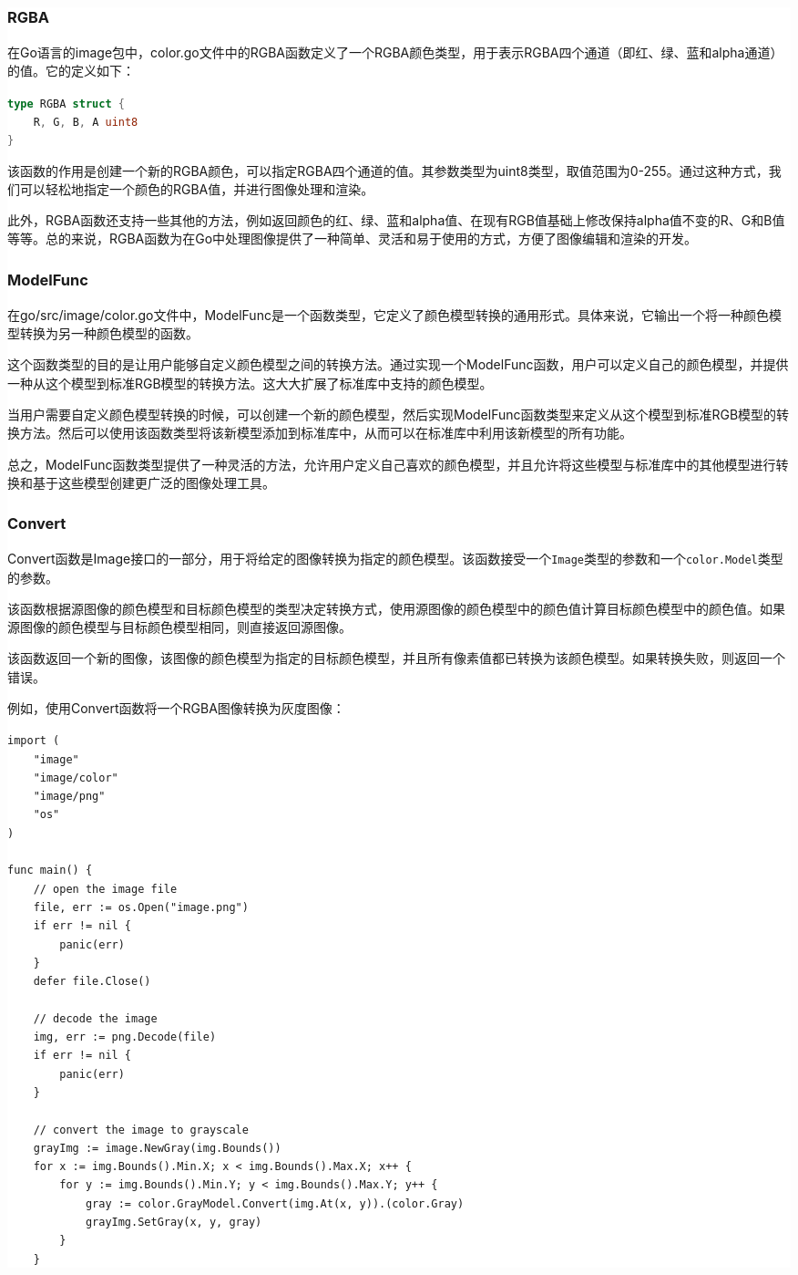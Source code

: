 ### RGBA

在Go语言的image包中，color.go文件中的RGBA函数定义了一个RGBA颜色类型，用于表示RGBA四个通道（即红、绿、蓝和alpha通道）的值。它的定义如下：

```go
type RGBA struct {
    R, G, B, A uint8
}
```

该函数的作用是创建一个新的RGBA颜色，可以指定RGBA四个通道的值。其参数类型为uint8类型，取值范围为0-255。通过这种方式，我们可以轻松地指定一个颜色的RGBA值，并进行图像处理和渲染。

此外，RGBA函数还支持一些其他的方法，例如返回颜色的红、绿、蓝和alpha值、在现有RGB值基础上修改保持alpha值不变的R、G和B值等等。总的来说，RGBA函数为在Go中处理图像提供了一种简单、灵活和易于使用的方式，方便了图像编辑和渲染的开发。



### ModelFunc

在go/src/image/color.go文件中，ModelFunc是一个函数类型，它定义了颜色模型转换的通用形式。具体来说，它输出一个将一种颜色模型转换为另一种颜色模型的函数。

这个函数类型的目的是让用户能够自定义颜色模型之间的转换方法。通过实现一个ModelFunc函数，用户可以定义自己的颜色模型，并提供一种从这个模型到标准RGB模型的转换方法。这大大扩展了标准库中支持的颜色模型。

当用户需要自定义颜色模型转换的时候，可以创建一个新的颜色模型，然后实现ModelFunc函数类型来定义从这个模型到标准RGB模型的转换方法。然后可以使用该函数类型将该新模型添加到标准库中，从而可以在标准库中利用该新模型的所有功能。

总之，ModelFunc函数类型提供了一种灵活的方法，允许用户定义自己喜欢的颜色模型，并且允许将这些模型与标准库中的其他模型进行转换和基于这些模型创建更广泛的图像处理工具。



### Convert

Convert函数是Image接口的一部分，用于将给定的图像转换为指定的颜色模型。该函数接受一个`Image`类型的参数和一个`color.Model`类型的参数。

该函数根据源图像的颜色模型和目标颜色模型的类型决定转换方式，使用源图像的颜色模型中的颜色值计算目标颜色模型中的颜色值。如果源图像的颜色模型与目标颜色模型相同，则直接返回源图像。

该函数返回一个新的图像，该图像的颜色模型为指定的目标颜色模型，并且所有像素值都已转换为该颜色模型。如果转换失败，则返回一个错误。

例如，使用Convert函数将一个RGBA图像转换为灰度图像：

```
import (
    "image"
    "image/color"
    "image/png"
    "os"
)

func main() {
    // open the image file
    file, err := os.Open("image.png")
    if err != nil {
        panic(err)
    }
    defer file.Close()

    // decode the image
    img, err := png.Decode(file)
    if err != nil {
        panic(err)
    }

    // convert the image to grayscale
    grayImg := image.NewGray(img.Bounds())
    for x := img.Bounds().Min.X; x < img.Bounds().Max.X; x++ {
        for y := img.Bounds().Min.Y; y < img.Bounds().Max.Y; y++ {
            gray := color.GrayModel.Convert(img.At(x, y)).(color.Gray)
            grayImg.SetGray(x, y, gray)
        }
    }
```